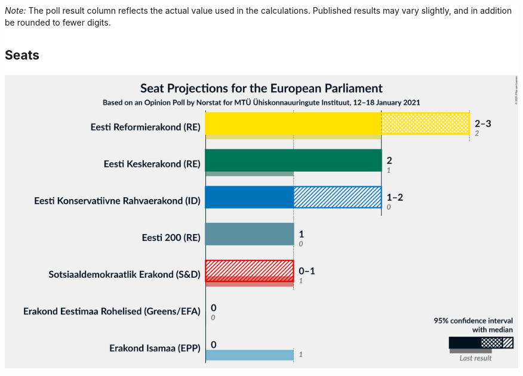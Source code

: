 *Note:* The poll result column reflects the actual value used in the calculations. Published results may vary slightly, and in addition be rounded to fewer digits.

## Seats

![Graph with seats not yet produced](2021-01-18-Norstat-seats.png "Seats")
